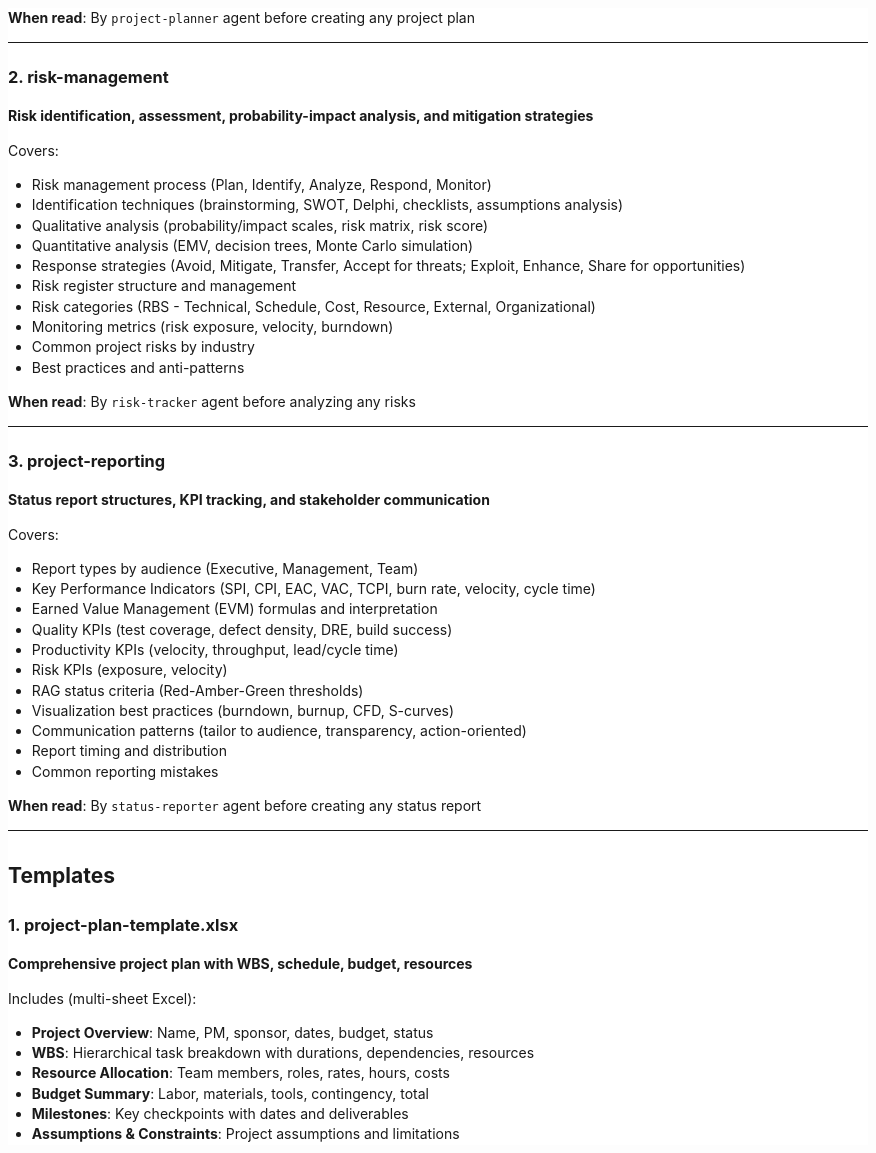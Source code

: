 **When read**: By `project-planner` agent before creating any project plan

---

### 2. risk-management

**Risk identification, assessment, probability-impact analysis, and mitigation strategies**

Covers:
- Risk management process (Plan, Identify, Analyze, Respond, Monitor)
- Identification techniques (brainstorming, SWOT, Delphi, checklists, assumptions analysis)
- Qualitative analysis (probability/impact scales, risk matrix, risk score)
- Quantitative analysis (EMV, decision trees, Monte Carlo simulation)
- Response strategies (Avoid, Mitigate, Transfer, Accept for threats; Exploit, Enhance, Share for opportunities)
- Risk register structure and management
- Risk categories (RBS - Technical, Schedule, Cost, Resource, External, Organizational)
- Monitoring metrics (risk exposure, velocity, burndown)
- Common project risks by industry
- Best practices and anti-patterns

**When read**: By `risk-tracker` agent before analyzing any risks

---

### 3. project-reporting

**Status report structures, KPI tracking, and stakeholder communication**

Covers:
- Report types by audience (Executive, Management, Team)
- Key Performance Indicators (SPI, CPI, EAC, VAC, TCPI, burn rate, velocity, cycle time)
- Earned Value Management (EVM) formulas and interpretation
- Quality KPIs (test coverage, defect density, DRE, build success)
- Productivity KPIs (velocity, throughput, lead/cycle time)
- Risk KPIs (exposure, velocity)
- RAG status criteria (Red-Amber-Green thresholds)
- Visualization best practices (burndown, burnup, CFD, S-curves)
- Communication patterns (tailor to audience, transparency, action-oriented)
- Report timing and distribution
- Common reporting mistakes

**When read**: By `status-reporter` agent before creating any status report

---

## Templates

### 1. project-plan-template.xlsx

**Comprehensive project plan with WBS, schedule, budget, resources**

Includes (multi-sheet Excel):
- **Project Overview**: Name, PM, sponsor, dates, budget, status
- **WBS**: Hierarchical task breakdown with durations, dependencies, resources
- **Resource Allocation**: Team members, roles, rates, hours, costs
- **Budget Summary**: Labor, materials, tools, contingency, total
- **Milestones**: Key checkpoints with dates and deliverables
- **Assumptions & Constraints**: Project assumptions and limitations
